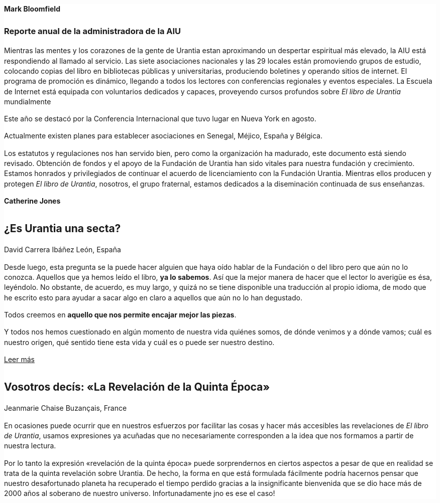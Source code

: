 **Mark Bloomfield**

### Reporte anual de la administradora de la AIU

Mientras las mentes y los corazones de la gente de Urantia estan aproximando un despertar espiritual más elevado, la AIU está respondiendo al llamado al servicio. Las siete asociaciones nacionales y las 29 locales están promoviendo grupos de estudio, colocando copias del libro en bibliotecas públicas y universitarias, produciendo boletines y operando sitios de internet. El programa de promoción es dinámico, llegando a todos los lectores con conferencias regionales y eventos especiales. La Escuela de Internet está equipada con voluntarios dedicados y capaces, proveyendo cursos profundos sobre _El libro de Urantia_ mundialmente

Este año se destacó por la Conferencia Internacional que tuvo lugar en Nueva York en agosto.

Actualmente existen planes para establecer asociaciones en Senegal, Méjico, España y Bélgica.

Los estatutos y regulaciones nos han servido bien, pero como la organización ha madurado, este documento está siendo revisado. Obtención de fondos y el apoyo de la Fundación de Urantia han sido vitales para nuestra fundación y crecimiento. Estamos honrados y privilegiados de continuar el acuerdo de licenciamiento con la Fundación Urantia. Mientras ellos producen y protegen _El libro de Urantia_, nosotros, el grupo fraternal, estamos dedicados a la diseminación continuada de sus enseñanzas.

**Catherine Jones**

## ¿Es Urantia una secta?

David Carrera Ibáñez
León, España

Desde luego, esta pregunta se la puede hacer alguien que haya oído hablar de la Fundación o del libro pero que aún no lo conozca. Aquellos que ya hemos leído el libro, **ya lo sabemos**. Así que la mejor manera de hacer que el lector lo averigüe es ésa, leyéndolo. No obstante, de acuerdo, es muy largo, y quizá no se tiene disponible una traducción al propio idioma, de modo que he escrito esto para ayudar a sacar algo en claro a aquellos que aún no lo han degustado.

Todos creemos en **aquello que nos permite encajar mejor las piezas**.

Y todos nos hemos cuestionado en algún momento de nuestra vida quiénes somos, de dónde venimos y a dónde vamos; cuál es nuestro origen, qué sentido tiene esta vida y cuál es o puede ser nuestro destino.

[Leer más](/es/article/David_Carrera/Urantia_a_sect)


## Vosotros decís: «La Revelación de la Quinta Época»

Jeanmarie Chaise
Buzançais, France

En ocasiones puede ocurrir que en nuestros esfuerzos por facilitar las cosas y hacer más accesibles las revelaciones de _El libro de Urantia_, usamos expresiones ya acuñadas que no necesariamente corresponden a la idea que nos formamos a partir de nuestra lectura.

Por lo tanto la expresión «revelación de la quinta época» puede sorprendernos en ciertos aspectos a pesar de que en realidad se trata de la quinta revelación sobre Urantia. De hecho, la forma en que está formulada fácilmente podría hacernos pensar que nuestro desafortunado planeta ha recuperado el tiempo perdido gracias a la insignificante bienvenida que se dio hace más de 2000 años al soberano de nuestro universo. Infortunadamente jno es ese el caso!
